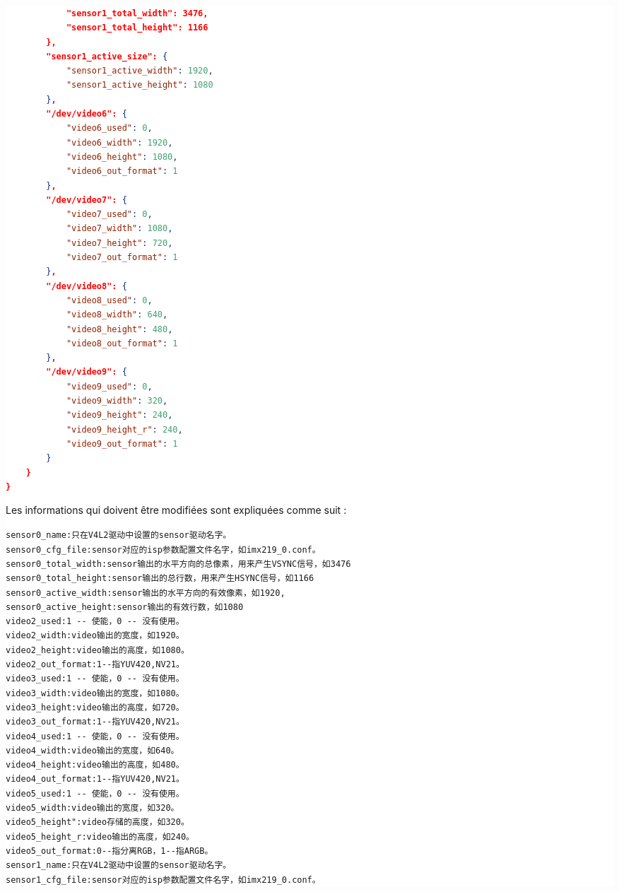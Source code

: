 ```json
            "sensor1_total_width": 3476,
            "sensor1_total_height": 1166
        },
        "sensor1_active_size": {
            "sensor1_active_width": 1920,
            "sensor1_active_height": 1080
        },
        "/dev/video6": {
            "video6_used": 0,
            "video6_width": 1920,
            "video6_height": 1080,
            "video6_out_format": 1
        },
        "/dev/video7": {
            "video7_used": 0,
            "video7_width": 1080,
            "video7_height": 720,
            "video7_out_format": 1
        },
        "/dev/video8": {
            "video8_used": 0,
            "video8_width": 640,
            "video8_height": 480,
            "video8_out_format": 1
        },
        "/dev/video9": {
            "video9_used": 0,
            "video9_width": 320,
            "video9_height": 240,
            "video9_height_r": 240,
            "video9_out_format": 1
        }
    }
}
```

Les informations qui doivent être modifiées sont expliquées comme suit :

```text
sensor0_name:只在V4L2驱动中设置的sensor驱动名字。
sensor0_cfg_file:sensor对应的isp参数配置文件名字，如imx219_0.conf。
sensor0_total_width:sensor输出的水平方向的总像素，用来产生VSYNC信号，如3476
sensor0_total_height:sensor输出的总行数，用来产生HSYNC信号，如1166
sensor0_active_width:sensor输出的水平方向的有效像素，如1920,
sensor0_active_height:sensor输出的有效行数，如1080
video2_used:1 -- 使能，0 -- 没有使用。
video2_width:video输出的宽度，如1920。
video2_height:video输出的高度，如1080。
video2_out_format:1--指YUV420,NV21。
video3_used:1 -- 使能，0 -- 没有使用。
video3_width:video输出的宽度，如1080。
video3_height:video输出的高度，如720。
video3_out_format:1--指YUV420,NV21。
video4_used:1 -- 使能，0 -- 没有使用。
video4_width:video输出的宽度，如640。
video4_height:video输出的高度，如480。
video4_out_format:1--指YUV420,NV21。
video5_used:1 -- 使能，0 -- 没有使用。
video5_width:video输出的宽度，如320。
video5_height":video存储的高度，如320。
video5_height_r:video输出的高度，如240。
video5_out_format:0--指分离RGB，1--指ARGB。
sensor1_name:只在V4L2驱动中设置的sensor驱动名字。
sensor1_cfg_file:sensor对应的isp参数配置文件名字，如imx219_0.conf。
```